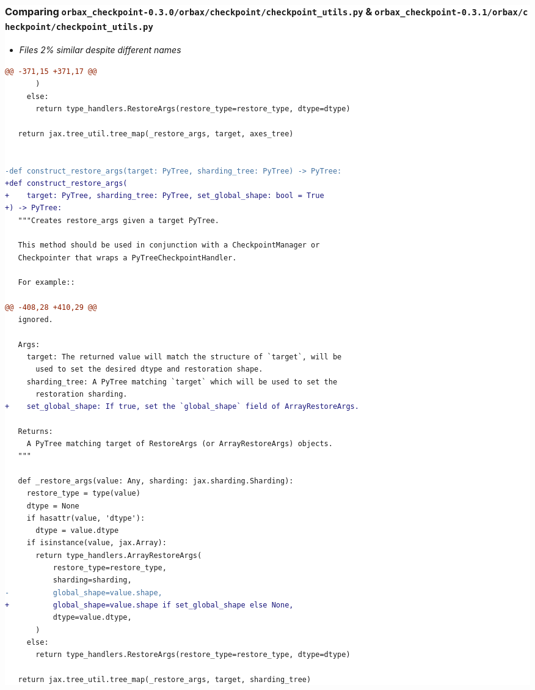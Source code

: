 ```diff
```

### Comparing `orbax_checkpoint-0.3.0/orbax/checkpoint/checkpoint_utils.py` & `orbax_checkpoint-0.3.1/orbax/checkpoint/checkpoint_utils.py`

 * *Files 2% similar despite different names*

```diff
@@ -371,15 +371,17 @@
       )
     else:
       return type_handlers.RestoreArgs(restore_type=restore_type, dtype=dtype)
 
   return jax.tree_util.tree_map(_restore_args, target, axes_tree)
 
 
-def construct_restore_args(target: PyTree, sharding_tree: PyTree) -> PyTree:
+def construct_restore_args(
+    target: PyTree, sharding_tree: PyTree, set_global_shape: bool = True
+) -> PyTree:
   """Creates restore_args given a target PyTree.
 
   This method should be used in conjunction with a CheckpointManager or
   Checkpointer that wraps a PyTreeCheckpointHandler.
 
   For example::
 
@@ -408,28 +410,29 @@
   ignored.
 
   Args:
     target: The returned value will match the structure of `target`, will be
       used to set the desired dtype and restoration shape.
     sharding_tree: A PyTree matching `target` which will be used to set the
       restoration sharding.
+    set_global_shape: If true, set the `global_shape` field of ArrayRestoreArgs.
 
   Returns:
     A PyTree matching target of RestoreArgs (or ArrayRestoreArgs) objects.
   """
 
   def _restore_args(value: Any, sharding: jax.sharding.Sharding):
     restore_type = type(value)
     dtype = None
     if hasattr(value, 'dtype'):
       dtype = value.dtype
     if isinstance(value, jax.Array):
       return type_handlers.ArrayRestoreArgs(
           restore_type=restore_type,
           sharding=sharding,
-          global_shape=value.shape,
+          global_shape=value.shape if set_global_shape else None,
           dtype=value.dtype,
       )
     else:
       return type_handlers.RestoreArgs(restore_type=restore_type, dtype=dtype)
 
   return jax.tree_util.tree_map(_restore_args, target, sharding_tree)
```
